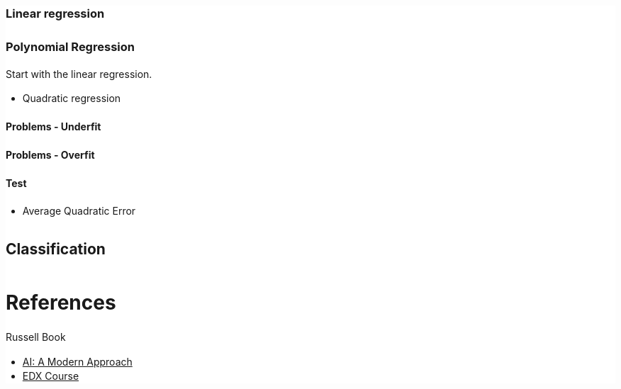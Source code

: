 ### Linear regression

### Polynomial Regression

Start with the linear regression.

- Quadratic regression

#### Problems - Underfit
#### Problems - Overfit

#### Test

- Average Quadratic Error 

## Classification

# References

Russell Book

- [AI: A Modern Approach](http://aima.cs.berkeley.edu/)
- [EDX Course](https://www.edx.org/course/artificial-intelligence-ai-columbiax-csmm-101x-0)
